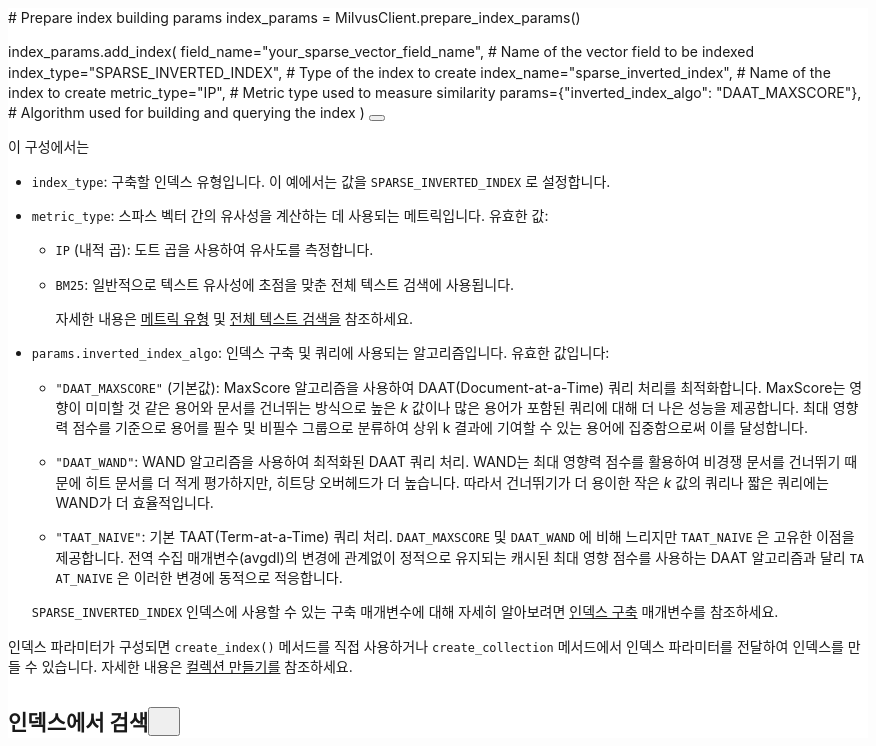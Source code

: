 <span class="hljs-comment"># Prepare index building params</span>
index_params = MilvusClient.prepare_index_params()

index_params.add_index(
    field_name=<span class="hljs-string">&quot;your_sparse_vector_field_name&quot;</span>, <span class="hljs-comment"># Name of the vector field to be indexed</span>
    index_type=<span class="hljs-string">&quot;SPARSE_INVERTED_INDEX&quot;</span>, <span class="hljs-comment"># Type of the index to create</span>
    index_name=<span class="hljs-string">&quot;sparse_inverted_index&quot;</span>, <span class="hljs-comment"># Name of the index to create</span>
    metric_type=<span class="hljs-string">&quot;IP&quot;</span>, <span class="hljs-comment"># Metric type used to measure similarity</span>
    params={<span class="hljs-string">&quot;inverted_index_algo&quot;</span>: <span class="hljs-string">&quot;DAAT_MAXSCORE&quot;</span>}, <span class="hljs-comment"># Algorithm used for building and querying the index</span>
)
<button class="copy-code-btn"></button></code></pre>
<p>이 구성에서는</p>
<ul>
<li><p><code translate="no">index_type</code>: 구축할 인덱스 유형입니다. 이 예에서는 값을 <code translate="no">SPARSE_INVERTED_INDEX</code> 로 설정합니다.</p></li>
<li><p><code translate="no">metric_type</code>: 스파스 벡터 간의 유사성을 계산하는 데 사용되는 메트릭입니다. 유효한 값:</p>
<ul>
<li><p><code translate="no">IP</code> (내적 곱): 도트 곱을 사용하여 유사도를 측정합니다.</p></li>
<li><p><code translate="no">BM25</code>: 일반적으로 텍스트 유사성에 초점을 맞춘 전체 텍스트 검색에 사용됩니다.</p>
<p>자세한 내용은 <a href="/docs/ko/metric.md">메트릭 유형</a> 및 <a href="/docs/ko/full-text-search.md">전체 텍스트 검색을</a> 참조하세요.</p></li>
</ul></li>
<li><p><code translate="no">params.inverted_index_algo</code>: 인덱스 구축 및 쿼리에 사용되는 알고리즘입니다. 유효한 값입니다:</p>
<ul>
<li><p><code translate="no">&quot;DAAT_MAXSCORE&quot;</code> (기본값): MaxScore 알고리즘을 사용하여 DAAT(Document-at-a-Time) 쿼리 처리를 최적화합니다. MaxScore는 영향이 미미할 것 같은 용어와 문서를 건너뛰는 방식으로 높은 <em>k</em> 값이나 많은 용어가 포함된 쿼리에 대해 더 나은 성능을 제공합니다. 최대 영향력 점수를 기준으로 용어를 필수 및 비필수 그룹으로 분류하여 상위 k 결과에 기여할 수 있는 용어에 집중함으로써 이를 달성합니다.</p></li>
<li><p><code translate="no">&quot;DAAT_WAND&quot;</code>: WAND 알고리즘을 사용하여 최적화된 DAAT 쿼리 처리. WAND는 최대 영향력 점수를 활용하여 비경쟁 문서를 건너뛰기 때문에 히트 문서를 더 적게 평가하지만, 히트당 오버헤드가 더 높습니다. 따라서 건너뛰기가 더 용이한 작은 <em>k</em> 값의 쿼리나 짧은 쿼리에는 WAND가 더 효율적입니다.</p></li>
<li><p><code translate="no">&quot;TAAT_NAIVE&quot;</code>: 기본 TAAT(Term-at-a-Time) 쿼리 처리. <code translate="no">DAAT_MAXSCORE</code> 및 <code translate="no">DAAT_WAND</code> 에 비해 느리지만 <code translate="no">TAAT_NAIVE</code> 은 고유한 이점을 제공합니다. 전역 수집 매개변수(avgdl)의 변경에 관계없이 정적으로 유지되는 캐시된 최대 영향 점수를 사용하는 DAAT 알고리즘과 달리 <code translate="no">TAAT_NAIVE</code> 은 이러한 변경에 동적으로 적응합니다.</p></li>
</ul>
<p><code translate="no">SPARSE_INVERTED_INDEX</code> 인덱스에 사용할 수 있는 구축 매개변수에 대해 자세히 알아보려면 <a href="/docs/ko/sparse-inverted-index.md#Index-building-params">인덱스 구축</a> 매개변수를 참조하세요.</p></li>
</ul>
<p>인덱스 파라미터가 구성되면 <code translate="no">create_index()</code> 메서드를 직접 사용하거나 <code translate="no">create_collection</code> 메서드에서 인덱스 파라미터를 전달하여 인덱스를 만들 수 있습니다. 자세한 내용은 <a href="/docs/ko/create-collection.md">컬렉션 만들기를</a> 참조하세요.</p>
<h2 id="Search-on-index" class="common-anchor-header">인덱스에서 검색<button data-href="#Search-on-index" class="anchor-icon" translate="no">
      <svg translate="no"
        aria-hidden="true"
        focusable="false"
        height="20"
        version="1.1"
        viewBox="0 0 16 16"
        width="16"
      >
        <path
          fill="#0092E4"
          fill-rule="evenodd"